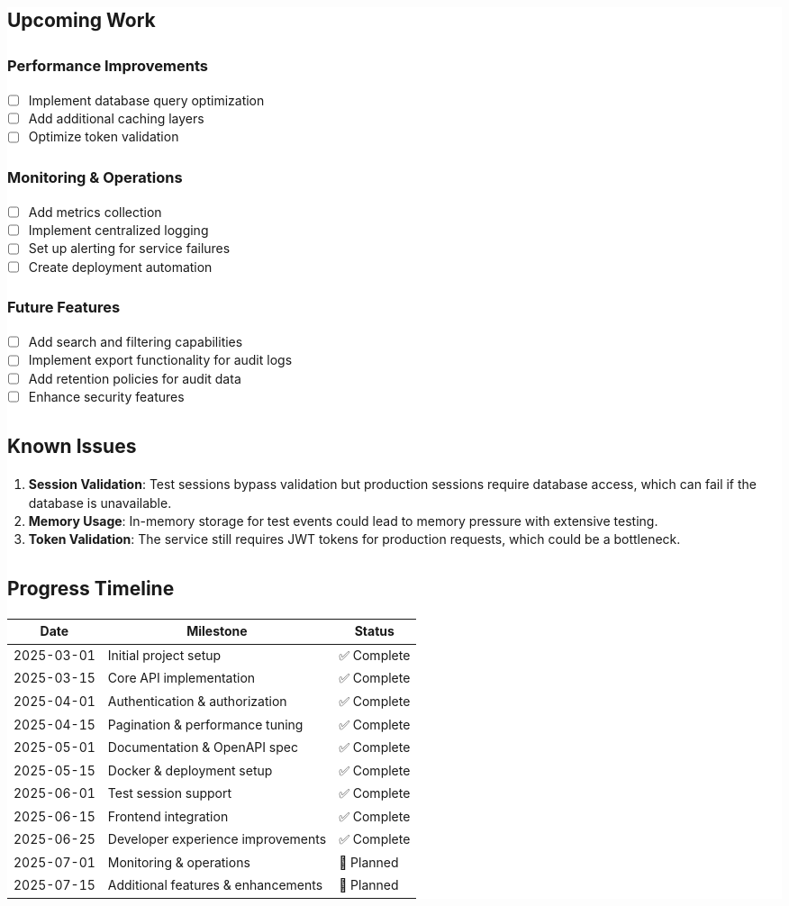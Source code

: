 ## Upcoming Work

### Performance Improvements
- [ ] Implement database query optimization
- [ ] Add additional caching layers
- [ ] Optimize token validation

### Monitoring & Operations
- [ ] Add metrics collection
- [ ] Implement centralized logging
- [ ] Set up alerting for service failures
- [ ] Create deployment automation

### Future Features
- [ ] Add search and filtering capabilities
- [ ] Implement export functionality for audit logs
- [ ] Add retention policies for audit data
- [ ] Enhance security features

## Known Issues

1. **Session Validation**: Test sessions bypass validation but production sessions require database access, which can fail if the database is unavailable.
2. **Memory Usage**: In-memory storage for test events could lead to memory pressure with extensive testing.
3. **Token Validation**: The service still requires JWT tokens for production requests, which could be a bottleneck.

## Progress Timeline

| Date       | Milestone                               | Status      |
|------------|----------------------------------------|-------------|
| 2025-03-01 | Initial project setup                   | ✅ Complete |
| 2025-03-15 | Core API implementation                 | ✅ Complete |
| 2025-04-01 | Authentication & authorization          | ✅ Complete |
| 2025-04-15 | Pagination & performance tuning         | ✅ Complete |
| 2025-05-01 | Documentation & OpenAPI spec            | ✅ Complete |
| 2025-05-15 | Docker & deployment setup               | ✅ Complete |
| 2025-06-01 | Test session support                    | ✅ Complete |
| 2025-06-15 | Frontend integration                    | ✅ Complete |
| 2025-06-25 | Developer experience improvements       | ✅ Complete |
| 2025-07-01 | Monitoring & operations                 | 🔄 Planned  |
| 2025-07-15 | Additional features & enhancements      | 🔄 Planned  | 